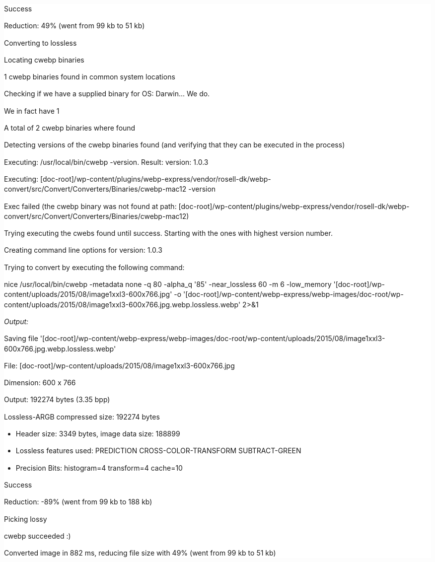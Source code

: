 Success

Reduction: 49% (went from 99 kb to 51 kb)


Converting to lossless

Locating cwebp binaries

1 cwebp binaries found in common system locations

Checking if we have a supplied binary for OS: Darwin... We do.

We in fact have 1

A total of 2 cwebp binaries where found

Detecting versions of the cwebp binaries found (and verifying that they can be executed in the process)

Executing: /usr/local/bin/cwebp -version. Result: version: 1.0.3

Executing: [doc-root]/wp-content/plugins/webp-express/vendor/rosell-dk/webp-convert/src/Convert/Converters/Binaries/cwebp-mac12 -version

Exec failed (the cwebp binary was not found at path: [doc-root]/wp-content/plugins/webp-express/vendor/rosell-dk/webp-convert/src/Convert/Converters/Binaries/cwebp-mac12)

Trying executing the cwebs found until success. Starting with the ones with highest version number.

Creating command line options for version: 1.0.3

Trying to convert by executing the following command:

nice /usr/local/bin/cwebp -metadata none -q 80 -alpha_q '85' -near_lossless 60 -m 6 -low_memory '[doc-root]/wp-content/uploads/2015/08/image1xxl3-600x766.jpg' -o '[doc-root]/wp-content/webp-express/webp-images/doc-root/wp-content/uploads/2015/08/image1xxl3-600x766.jpg.webp.lossless.webp' 2>&1


*Output:* 

Saving file '[doc-root]/wp-content/webp-express/webp-images/doc-root/wp-content/uploads/2015/08/image1xxl3-600x766.jpg.webp.lossless.webp'

File:      [doc-root]/wp-content/uploads/2015/08/image1xxl3-600x766.jpg

Dimension: 600 x 766

Output:    192274 bytes (3.35 bpp)

Lossless-ARGB compressed size: 192274 bytes

  * Header size: 3349 bytes, image data size: 188899

  * Lossless features used: PREDICTION CROSS-COLOR-TRANSFORM SUBTRACT-GREEN

  * Precision Bits: histogram=4 transform=4 cache=10


Success

Reduction: -89% (went from 99 kb to 188 kb)


Picking lossy

cwebp succeeded :)


Converted image in 882 ms, reducing file size with 49% (went from 99 kb to 51 kb)

